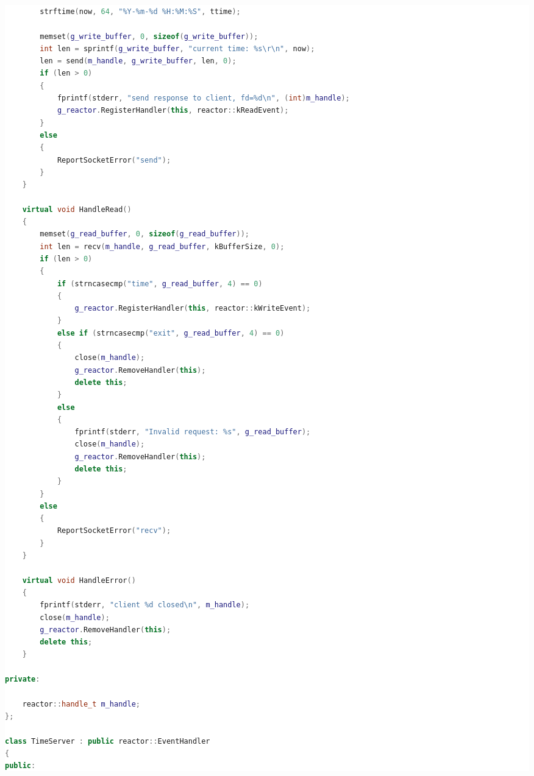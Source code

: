 ```c++
        strftime(now, 64, "%Y-%m-%d %H:%M:%S", ttime);        

        memset(g_write_buffer, 0, sizeof(g_write_buffer));
        int len = sprintf(g_write_buffer, "current time: %s\r\n", now);
        len = send(m_handle, g_write_buffer, len, 0);
        if (len > 0)
        {
            fprintf(stderr, "send response to client, fd=%d\n", (int)m_handle);
            g_reactor.RegisterHandler(this, reactor::kReadEvent);
        }
        else
        {
            ReportSocketError("send");
        }
    }

    virtual void HandleRead()
    {
        memset(g_read_buffer, 0, sizeof(g_read_buffer));
        int len = recv(m_handle, g_read_buffer, kBufferSize, 0);
        if (len > 0)
        {
            if (strncasecmp("time", g_read_buffer, 4) == 0)
            {
                g_reactor.RegisterHandler(this, reactor::kWriteEvent);
            }
            else if (strncasecmp("exit", g_read_buffer, 4) == 0)
            {
                close(m_handle);
                g_reactor.RemoveHandler(this);
                delete this;
            }
            else
            {
                fprintf(stderr, "Invalid request: %s", g_read_buffer);
                close(m_handle);
                g_reactor.RemoveHandler(this);
                delete this;
            }
        }
        else
        {
            ReportSocketError("recv");
        }
    }

    virtual void HandleError()
    {
        fprintf(stderr, "client %d closed\n", m_handle);
        close(m_handle);
        g_reactor.RemoveHandler(this);
        delete this;
    }

private:

    reactor::handle_t m_handle;
};

class TimeServer : public reactor::EventHandler
{
public:

```
